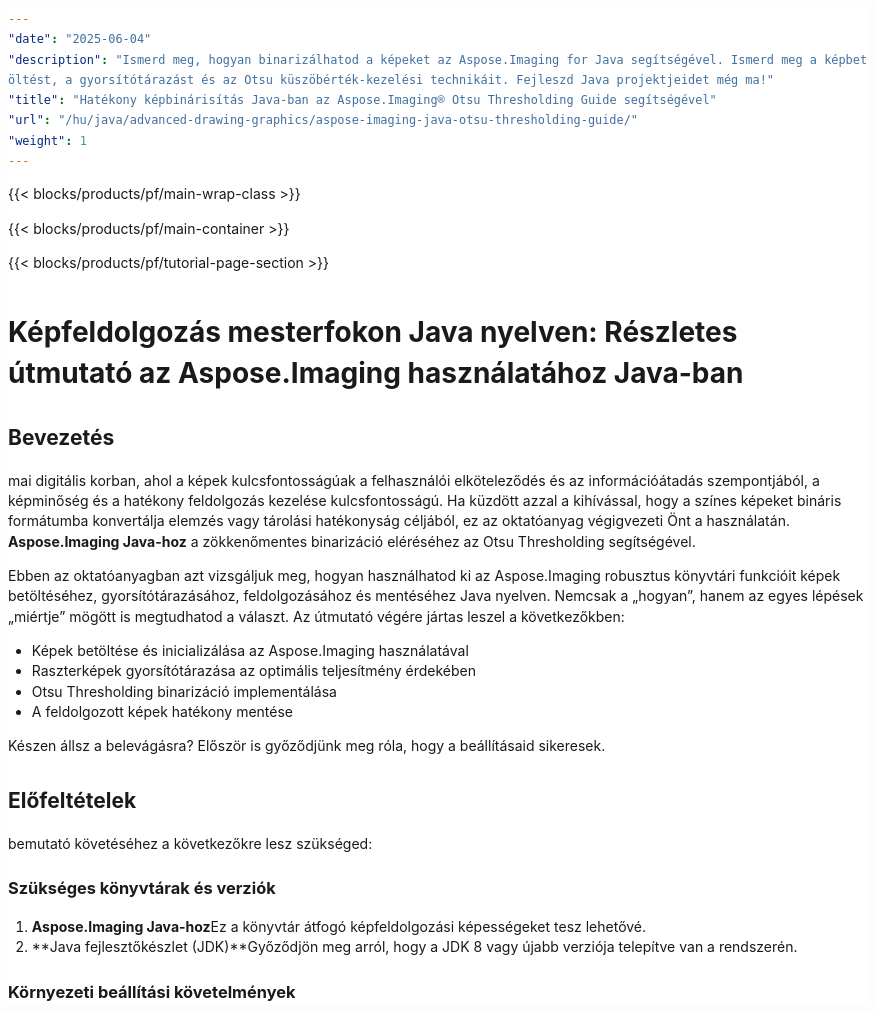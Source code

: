 ```yaml
---
"date": "2025-06-04"
"description": "Ismerd meg, hogyan binarizálhatod a képeket az Aspose.Imaging for Java segítségével. Ismerd meg a képbetöltést, a gyorsítótárazást és az Otsu küszöbérték-kezelési technikáit. Fejleszd Java projektjeidet még ma!"
"title": "Hatékony képbinárisítás Java-ban az Aspose.Imaging® Otsu Thresholding Guide segítségével"
"url": "/hu/java/advanced-drawing-graphics/aspose-imaging-java-otsu-thresholding-guide/"
"weight": 1
---
```


{{< blocks/products/pf/main-wrap-class >}}

{{< blocks/products/pf/main-container >}}

{{< blocks/products/pf/tutorial-page-section >}}
# Képfeldolgozás mesterfokon Java nyelven: Részletes útmutató az Aspose.Imaging használatához Java-ban

## Bevezetés

mai digitális korban, ahol a képek kulcsfontosságúak a felhasználói elköteleződés és az információátadás szempontjából, a képminőség és a hatékony feldolgozás kezelése kulcsfontosságú. Ha küzdött azzal a kihívással, hogy a színes képeket bináris formátumba konvertálja elemzés vagy tárolási hatékonyság céljából, ez az oktatóanyag végigvezeti Önt a használatán. **Aspose.Imaging Java-hoz** a zökkenőmentes binarizáció eléréséhez az Otsu Thresholding segítségével.

Ebben az oktatóanyagban azt vizsgáljuk meg, hogyan használhatod ki az Aspose.Imaging robusztus könyvtári funkcióit képek betöltéséhez, gyorsítótárazásához, feldolgozásához és mentéséhez Java nyelven. Nemcsak a „hogyan”, hanem az egyes lépések „miértje” mögött is megtudhatod a választ. Az útmutató végére jártas leszel a következőkben:

- Képek betöltése és inicializálása az Aspose.Imaging használatával
- Raszterképek gyorsítótárazása az optimális teljesítmény érdekében
- Otsu Thresholding binarizáció implementálása
- A feldolgozott képek hatékony mentése

Készen állsz a belevágásra? Először is győződjünk meg róla, hogy a beállításaid sikeresek.

## Előfeltételek

bemutató követéséhez a következőkre lesz szükséged:

### Szükséges könyvtárak és verziók

1. **Aspose.Imaging Java-hoz**Ez a könyvtár átfogó képfeldolgozási képességeket tesz lehetővé.
2. **Java fejlesztőkészlet (JDK)**Győződjön meg arról, hogy a JDK 8 vagy újabb verziója telepítve van a rendszerén.

### Környezeti beállítási követelmények
